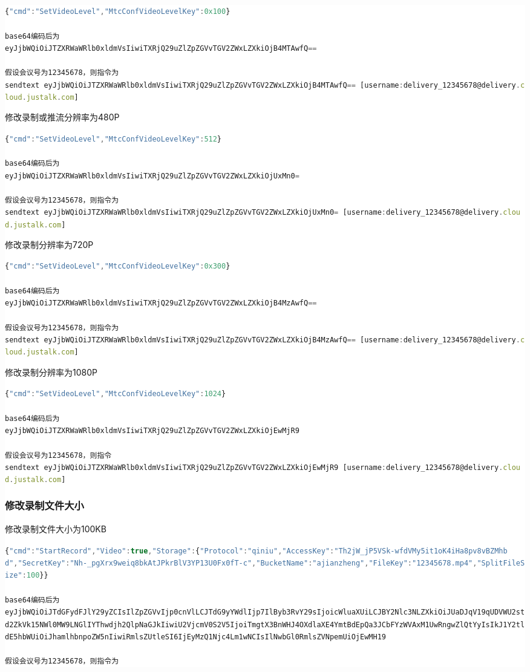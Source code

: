 ```js
{"cmd":"SetVideoLevel","MtcConfVideoLevelKey":0x100}

base64编码后为
eyJjbWQiOiJTZXRWaWRlb0xldmVsIiwiTXRjQ29uZlZpZGVvTGV2ZWxLZXkiOjB4MTAwfQ==

假设会议号为12345678，则指令为
sendtext eyJjbWQiOiJTZXRWaWRlb0xldmVsIiwiTXRjQ29uZlZpZGVvTGV2ZWxLZXkiOjB4MTAwfQ== [username:delivery_12345678@delivery.cloud.justalk.com]
```

修改录制或推流分辨率为480P

```js
{"cmd":"SetVideoLevel","MtcConfVideoLevelKey":512}

base64编码后为
eyJjbWQiOiJTZXRWaWRlb0xldmVsIiwiTXRjQ29uZlZpZGVvTGV2ZWxLZXkiOjUxMn0=

假设会议号为12345678，则指令为
sendtext eyJjbWQiOiJTZXRWaWRlb0xldmVsIiwiTXRjQ29uZlZpZGVvTGV2ZWxLZXkiOjUxMn0= [username:delivery_12345678@delivery.cloud.justalk.com]
```

修改录制分辨率为720P

```js
{"cmd":"SetVideoLevel","MtcConfVideoLevelKey":0x300}

base64编码后为
eyJjbWQiOiJTZXRWaWRlb0xldmVsIiwiTXRjQ29uZlZpZGVvTGV2ZWxLZXkiOjB4MzAwfQ==

假设会议号为12345678，则指令为
sendtext eyJjbWQiOiJTZXRWaWRlb0xldmVsIiwiTXRjQ29uZlZpZGVvTGV2ZWxLZXkiOjB4MzAwfQ== [username:delivery_12345678@delivery.cloud.justalk.com]
```

修改录制分辨率为1080P

```js
{"cmd":"SetVideoLevel","MtcConfVideoLevelKey":1024}

base64编码后为
eyJjbWQiOiJTZXRWaWRlb0xldmVsIiwiTXRjQ29uZlZpZGVvTGV2ZWxLZXkiOjEwMjR9

假设会议号为12345678，则指令
sendtext eyJjbWQiOiJTZXRWaWRlb0xldmVsIiwiTXRjQ29uZlZpZGVvTGV2ZWxLZXkiOjEwMjR9 [username:delivery_12345678@delivery.cloud.justalk.com]
```

### 修改录制文件大小

修改录制文件大小为100KB

```js
{"cmd":"StartRecord","Video":true,"Storage":{"Protocol":"qiniu","AccessKey":"Th2jW_jP5VSk-wfdVMy5it1oK4iHa8pv8vBZMhbd","SecretKey":"Nh-_pgXrx9weiq8bkAtJPkrBlV3YP13U0Fx0fT-c","BucketName":"ajianzheng","FileKey":"12345678.mp4","SplitFileSize":100}}

base64编码后为
eyJjbWQiOiJTdGFydFJlY29yZCIsIlZpZGVvIjp0cnVlLCJTdG9yYWdlIjp7IlByb3RvY29sIjoicWluaXUiLCJBY2Nlc3NLZXkiOiJUaDJqV19qUDVWU2std2ZkVk15NWl0MW9LNGlIYThwdjh2QlpNaGJkIiwiU2VjcmV0S2V5IjoiTmgtX3BnWHJ4OXdlaXE4YmtBdEpQa3JCbFYzWVAxM1UwRngwZlQtYyIsIkJ1Y2tldE5hbWUiOiJhamlhbnpoZW5nIiwiRmlsZUtleSI6IjEyMzQ1Njc4Lm1wNCIsIlNwbGl0RmlsZVNpemUiOjEwMH19

假设会议号为12345678，则指令为
```
